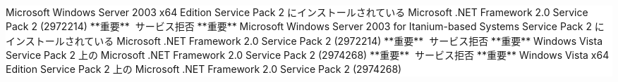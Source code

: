 </td>
</tr>
<tr>
<td style="border:1px solid black;">
Microsoft Windows Server 2003 x64 Edition Service Pack 2 にインストールされている Microsoft .NET Framework 2.0 Service Pack 2  
(2972214)

</td>
<td style="border:1px solid black;">
**重要**   
サービス拒否

</td>
<td style="border:1px solid black;">
**重要**

</td>
</tr>
<tr>
<td style="border:1px solid black;">
Microsoft Windows Server 2003 for Itanium-based Systems Service Pack 2 にインストールされている Microsoft .NET Framework 2.0 Service Pack 2  
(2972214)

</td>
<td style="border:1px solid black;">
**重要**   
サービス拒否

</td>
<td style="border:1px solid black;">
**重要**

</td>
</tr>
<tr>
<td style="border:1px solid black;">
Windows Vista Service Pack 2 上の Microsoft .NET Framework 2.0 Service Pack 2  
(2974268)

</td>
<td style="border:1px solid black;">
**重要**   
サービス拒否

</td>
<td style="border:1px solid black;">
**重要**

</td>
</tr>
<tr>
<td style="border:1px solid black;">
Windows Vista x64 Edition Service Pack 2 上の Microsoft .NET Framework 2.0 Service Pack 2  
(2974268)
